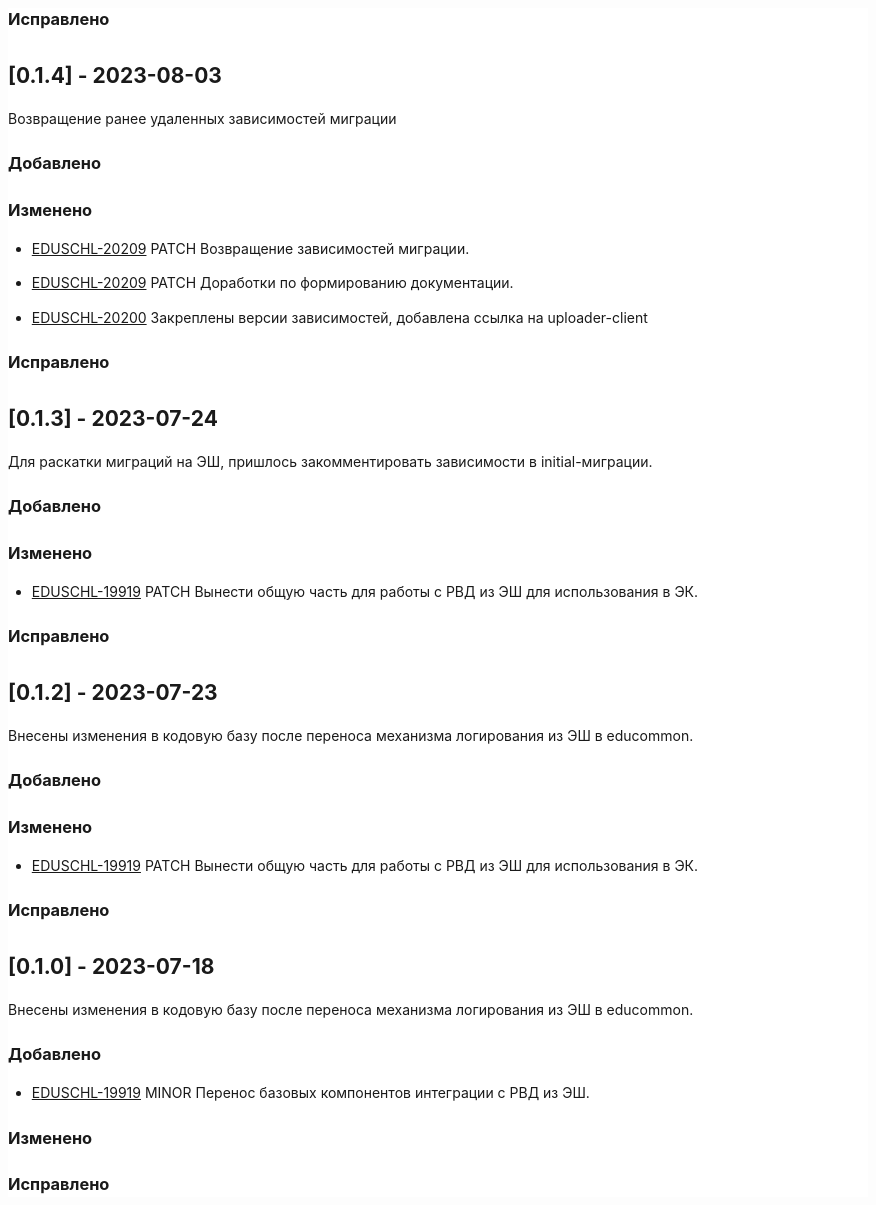 ### Исправлено


## [0.1.4] - 2023-08-03
 
Возвращение ранее удаленных зависимостей миграции
 
### Добавлено

### Изменено

- [EDUSCHL-20209](https://jira.bars.group/browse/EDUSCHL-20209)
  PATCH Возвращение зависимостей миграции.

- [EDUSCHL-20209](https://jira.bars.group/browse/EDUSCHL-20209)
  PATCH Доработки по формированию документации.

- [EDUSCHL-20200](https://jira.bars.group/browse/EDUSCHL-20200)
  Закреплены версии зависимостей, добавлена ссылка на uploader-client
 
### Исправлено



## [0.1.3] - 2023-07-24
 
Для раскатки миграций на ЭШ, пришлось закомментировать зависимости в initial-миграции. 
 
### Добавлено
 
### Изменено

- [EDUSCHL-19919](https://jira.bars.group/browse/EDUSCHL-19919)
  PATCH Вынести общую часть для работы с РВД из ЭШ для использования в ЭК.
 
### Исправлено

## [0.1.2] - 2023-07-23

Внесены изменения в кодовую базу после переноса механизма логирования из ЭШ в educommon.

### Добавлено

### Изменено

- [EDUSCHL-19919](https://jira.bars.group/browse/EDUSCHL-19919)
  PATCH Вынести общую часть для работы с РВД из ЭШ для использования в ЭК.

### Исправлено


## [0.1.0] - 2023-07-18

Внесены изменения в кодовую базу после переноса механизма логирования из ЭШ в educommon.

### Добавлено

- [EDUSCHL-19919](https://jira.bars.group/browse/EDUSCHL-19919)
  MINOR Перенос базовых компонентов интеграции с РВД из ЭШ.

### Изменено

### Исправлено
